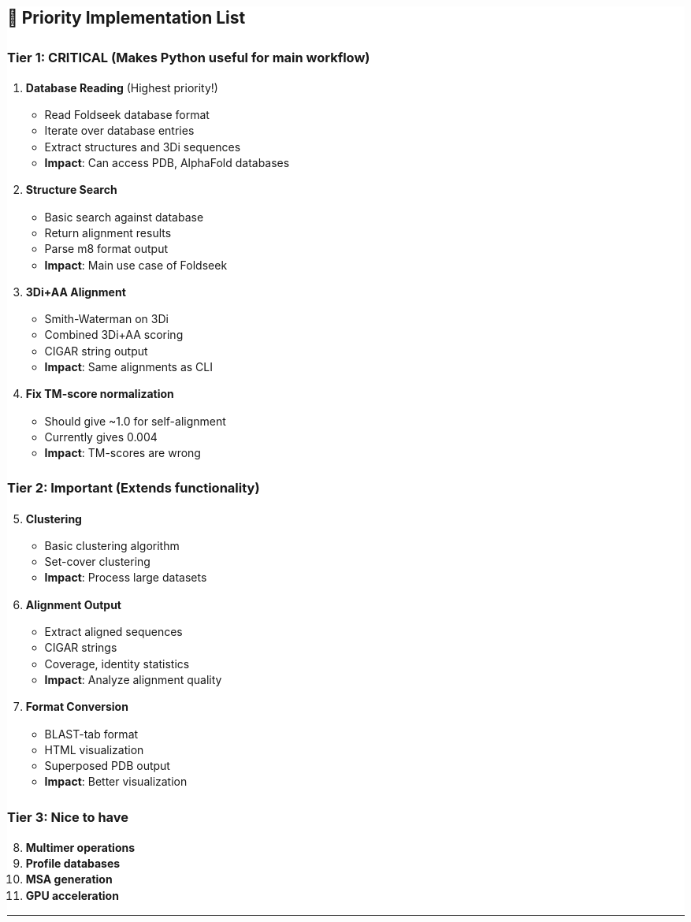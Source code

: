 
## 🎯 Priority Implementation List

### Tier 1: CRITICAL (Makes Python useful for main workflow)

1. **Database Reading** (Highest priority!)
   - Read Foldseek database format
   - Iterate over database entries
   - Extract structures and 3Di sequences
   - **Impact**: Can access PDB, AlphaFold databases

2. **Structure Search**
   - Basic search against database
   - Return alignment results
   - Parse m8 format output
   - **Impact**: Main use case of Foldseek

3. **3Di+AA Alignment**
   - Smith-Waterman on 3Di
   - Combined 3Di+AA scoring
   - CIGAR string output
   - **Impact**: Same alignments as CLI

4. **Fix TM-score normalization**
   - Should give ~1.0 for self-alignment
   - Currently gives 0.004
   - **Impact**: TM-scores are wrong

### Tier 2: Important (Extends functionality)

5. **Clustering**
   - Basic clustering algorithm
   - Set-cover clustering
   - **Impact**: Process large datasets

6. **Alignment Output**
   - Extract aligned sequences
   - CIGAR strings
   - Coverage, identity statistics
   - **Impact**: Analyze alignment quality

7. **Format Conversion**
   - BLAST-tab format
   - HTML visualization
   - Superposed PDB output
   - **Impact**: Better visualization

### Tier 3: Nice to have

8. **Multimer operations**
9. **Profile databases**
10. **MSA generation**
11. **GPU acceleration**

---